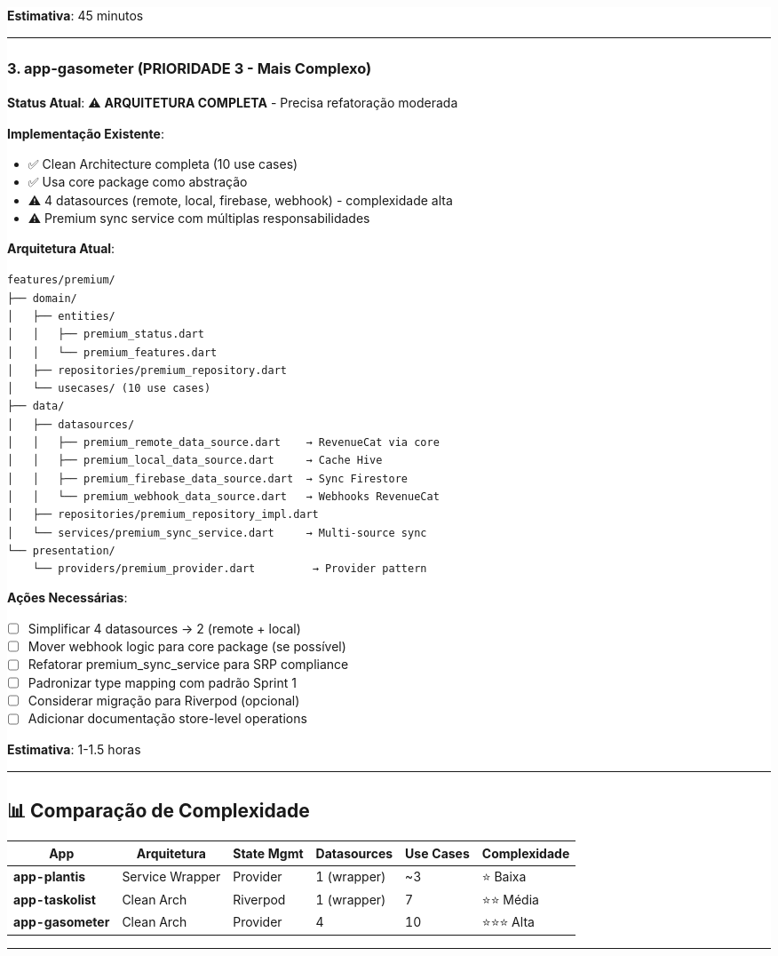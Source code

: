 **Estimativa**: 45 minutos

---

### **3. app-gasometer** (PRIORIDADE 3 - Mais Complexo)

**Status Atual**: ⚠️ **ARQUITETURA COMPLETA** - Precisa refatoração moderada

**Implementação Existente**:
- ✅ Clean Architecture completa (10 use cases)
- ✅ Usa core package como abstração
- ⚠️ 4 datasources (remote, local, firebase, webhook) - complexidade alta
- ⚠️ Premium sync service com múltiplas responsabilidades

**Arquitetura Atual**:
```
features/premium/
├── domain/
│   ├── entities/
│   │   ├── premium_status.dart
│   │   └── premium_features.dart
│   ├── repositories/premium_repository.dart
│   └── usecases/ (10 use cases)
├── data/
│   ├── datasources/
│   │   ├── premium_remote_data_source.dart    → RevenueCat via core
│   │   ├── premium_local_data_source.dart     → Cache Hive
│   │   ├── premium_firebase_data_source.dart  → Sync Firestore
│   │   └── premium_webhook_data_source.dart   → Webhooks RevenueCat
│   ├── repositories/premium_repository_impl.dart
│   └── services/premium_sync_service.dart     → Multi-source sync
└── presentation/
    └── providers/premium_provider.dart         → Provider pattern
```

**Ações Necessárias**:
- [ ] Simplificar 4 datasources → 2 (remote + local)
- [ ] Mover webhook logic para core package (se possível)
- [ ] Refatorar premium_sync_service para SRP compliance
- [ ] Padronizar type mapping com padrão Sprint 1
- [ ] Considerar migração para Riverpod (opcional)
- [ ] Adicionar documentação store-level operations

**Estimativa**: 1-1.5 horas

---

## 📊 Comparação de Complexidade

| App | Arquitetura | State Mgmt | Datasources | Use Cases | Complexidade |
|-----|-------------|-----------|-------------|-----------|--------------|
| **app-plantis** | Service Wrapper | Provider | 1 (wrapper) | ~3 | ⭐ Baixa |
| **app-taskolist** | Clean Arch | Riverpod | 1 (wrapper) | 7 | ⭐⭐ Média |
| **app-gasometer** | Clean Arch | Provider | 4 | 10 | ⭐⭐⭐ Alta |

---